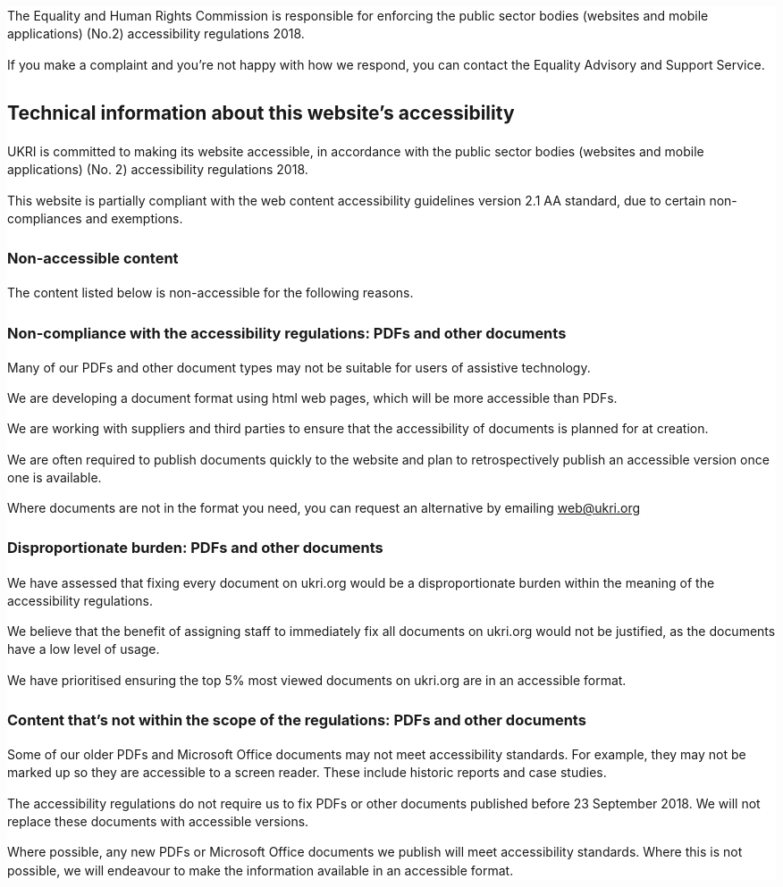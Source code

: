 The Equality and Human Rights Commission is responsible for enforcing the public sector bodies (websites and mobile applications) (No.2) accessibility regulations 2018.

If you make a complaint and you’re not happy with how we respond, you can contact the Equality Advisory and Support Service.

## Technical information about this website’s accessibility

UKRI is committed to making its website accessible, in accordance with the public sector bodies (websites and mobile applications) (No. 2) accessibility regulations 2018.

This website is partially compliant with the web content accessibility guidelines version 2.1 AA standard, due to certain non-compliances and exemptions.

### Non-accessible content

The content listed below is non-accessible for the following reasons.

### Non-compliance with the accessibility regulations: PDFs and other documents

Many of our PDFs and other document types may not be suitable for users of assistive technology.

We are developing a document format using html web pages, which will be more accessible than PDFs.

We are working with suppliers and third parties to ensure that the accessibility of documents is planned for at creation.

We are often required to publish documents quickly to the website and plan to retrospectively publish an accessible version once one is available.

Where documents are not in the format you need, you can request an alternative by emailing web@ukri.org

### Disproportionate burden: PDFs and other documents

We have assessed that fixing every document on ukri.org would be a disproportionate burden within the meaning of the accessibility regulations.

We believe that the benefit of assigning staff to immediately fix all documents on ukri.org would not be justified, as the documents have a low level of usage.

We have prioritised ensuring the top 5% most viewed documents on ukri.org are in an accessible format.

### Content that’s not within the scope of the regulations: PDFs and other documents

Some of our older PDFs and Microsoft Office documents may not meet accessibility standards. For example, they may not be marked up so they are accessible to a screen reader. These include historic reports and case studies.

The accessibility regulations do not require us to fix PDFs or other documents published before 23 September 2018. We will not replace these documents with accessible versions.

Where possible, any new PDFs or Microsoft Office documents we publish will meet accessibility standards. Where this is not possible, we will endeavour to make the information available in an accessible format.
